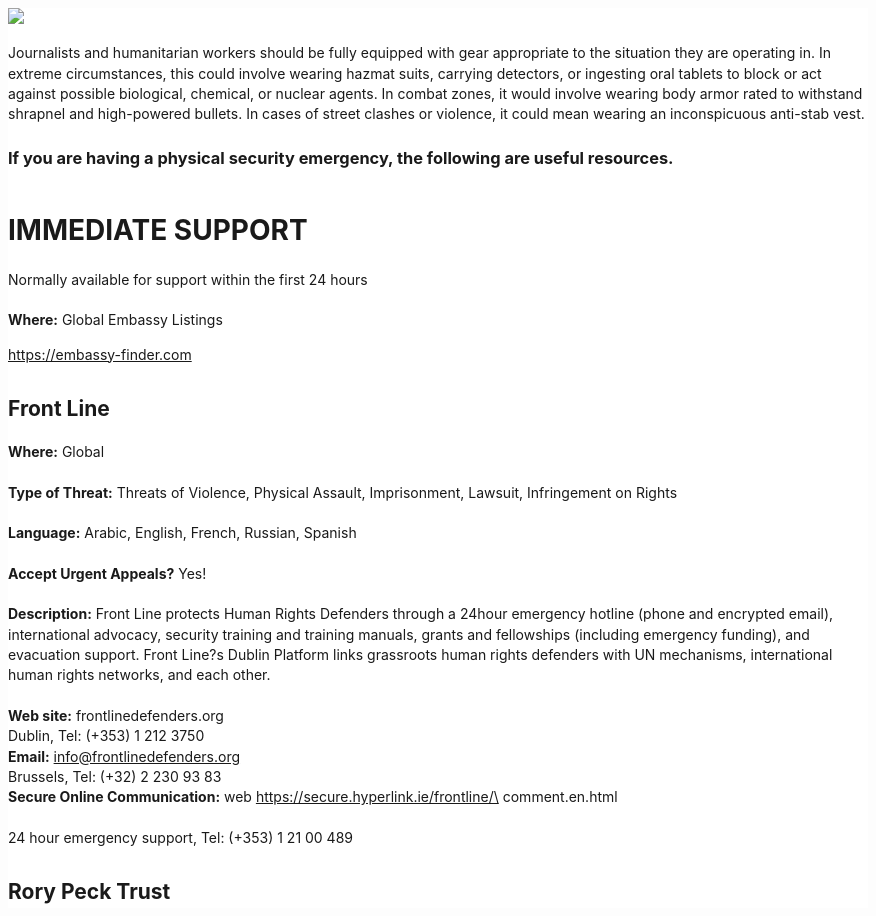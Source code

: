 ![](email1.png)

Journalists and humanitarian workers should be fully equipped with gear
appropriate to the situation they are operating in. In extreme
circumstances, this could involve wearing hazmat suits, carrying
detectors, or ingesting oral tablets to block or act against possible
biological, chemical, or nuclear agents. In combat zones, it would
involve wearing body armor rated to withstand shrapnel and high-powered
bullets. In cases of street clashes or violence, it could mean wearing
an inconspicuous anti-stab vest.

### If you are having a physical security emergency, the following are useful resources.

IMMEDIATE SUPPORT
=================

Normally available for support within the first 24 hours\
\
**Where:** Global Embassy Listings

<https://embassy-finder.com>

Front Line
----------

**Where:** Global\
\
**Type of Threat:** Threats of Violence, Physical Assault, Imprisonment,
Lawsuit, Infringement on Rights\
\
**Language:** Arabic, English, French, Russian, Spanish\
\
**Accept Urgent Appeals?** Yes!\
\
**Description:** Front Line protects Human Rights Defenders through a
24hour emergency hotline (phone and encrypted email), international
advocacy, security training and training manuals, grants and fellowships
(including emergency funding), and evacuation support. Front Line?s
Dublin Platform links grassroots human rights defenders with UN
mechanisms, international human rights networks, and each other.\
\
**Web site:** frontlinedefenders.org\
Dublin, Tel: (+353) 1 212 3750\
**Email:** info@frontlinedefenders.org\
Brussels, Tel: (+32) 2 230 93 83\
**Secure Online Communication:** web
https://secure.hyperlink.ie/frontline/\
comment.en.html\
\
24 hour emergency support, Tel: (+353) 1 21 00 489

Rory Peck Trust
---------------
